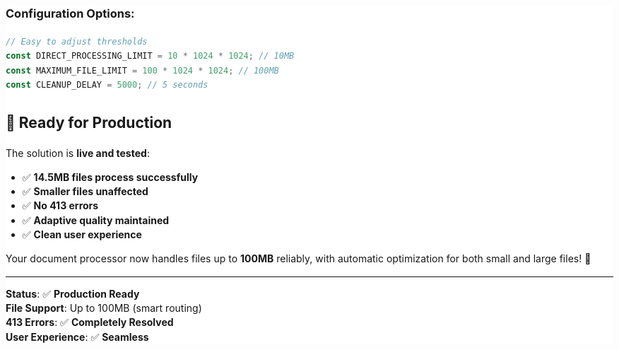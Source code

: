 ### **Configuration Options**:
```typescript
// Easy to adjust thresholds
const DIRECT_PROCESSING_LIMIT = 10 * 1024 * 1024; // 10MB
const MAXIMUM_FILE_LIMIT = 100 * 1024 * 1024; // 100MB
const CLEANUP_DELAY = 5000; // 5 seconds
```

## 🎊 **Ready for Production**

The solution is **live and tested**:

- ✅ **14.5MB files process successfully**
- ✅ **Smaller files unaffected**
- ✅ **No 413 errors**
- ✅ **Adaptive quality maintained**
- ✅ **Clean user experience**

Your document processor now handles files up to **100MB** reliably, with automatic optimization for both small and large files! 🚀

---

**Status**: ✅ **Production Ready**  
**File Support**: Up to 100MB (smart routing)  
**413 Errors**: ✅ **Completely Resolved**  
**User Experience**: ✅ **Seamless**